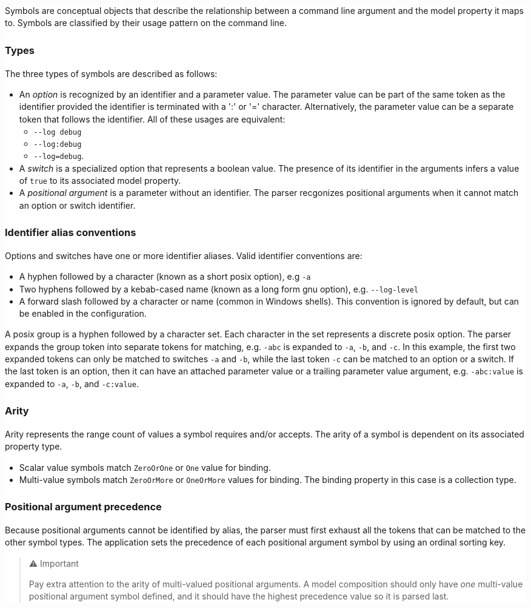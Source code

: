 Symbols are conceptual objects that describe the relationship between a command line argument and the model property it maps to. Symbols are classified by their usage pattern on the command line.

### Types

The three types of symbols are described as follows:

- An _option_ is recognized by an identifier and a parameter value. The parameter value can be part of the same token as the identifier provided the identifier is terminated with a ':' or '=' character. Alternatively, the parameter value can be a separate token that follows the identifier. All of these usages are equivalent: 
    - `--log debug`
    - `--log:debug`
    - `--log=debug`.
- A _switch_ is a specialized option that represents a boolean value. The presence of its identifier in the arguments infers a value of `true` to its associated model property.
- A _positional argument_ is a parameter without an identifier. The parser recgonizes positional arguments when it cannot match an option or switch identifier.

### Identifier alias conventions

Options and switches have one or more identifier aliases. Valid identifier conventions are:

- A hyphen followed by a character (known as a short posix option), e.g `-a`
- Two hyphens followed by a kebab-cased name (known as a long form gnu option), e.g. `--log-level`
- A forward slash followed by a character or name (common in Windows shells). This convention is ignored by default, but can be enabled in the configuration.

A posix group is a hyphen followed by a character set. Each character in the set represents a discrete posix option. The parser expands the group token into separate tokens for matching, e.g. `-abc` is expanded to `-a`, `-b`, and `-c`. In this example, the first two expanded tokens can only be matched to switches `-a` and `-b`, while the last token `-c` can be matched to an option or a switch. If the last token is an option, then it can have an attached parameter value or a trailing parameter value argument, e.g. `-abc:value` is expanded to `-a`, `-b`, and `-c:value`.

### Arity

Arity represents the range count of values a symbol requires and/or accepts. The arity of a symbol is dependent on its associated property type.

- Scalar value symbols match `ZeroOrOne` or `One` value for binding.
- Multi-value symbols match `ZeroOrMore` or `OneOrMore` values for binding. The binding property in this case is a collection type.

### Positional argument precedence

Because positional arguments cannot be identified by alias, the parser must first exhaust all the tokens that can be matched to the other symbol types. The application sets the precedence of each positional argument symbol by using an ordinal sorting key.

> ⚠️ Important
>
> Pay extra attention to the arity of multi-valued positional arguments. A model composition should only have _one_ multi-value positional argument symbol defined, and it should have the highest precedence value so it is parsed last.
